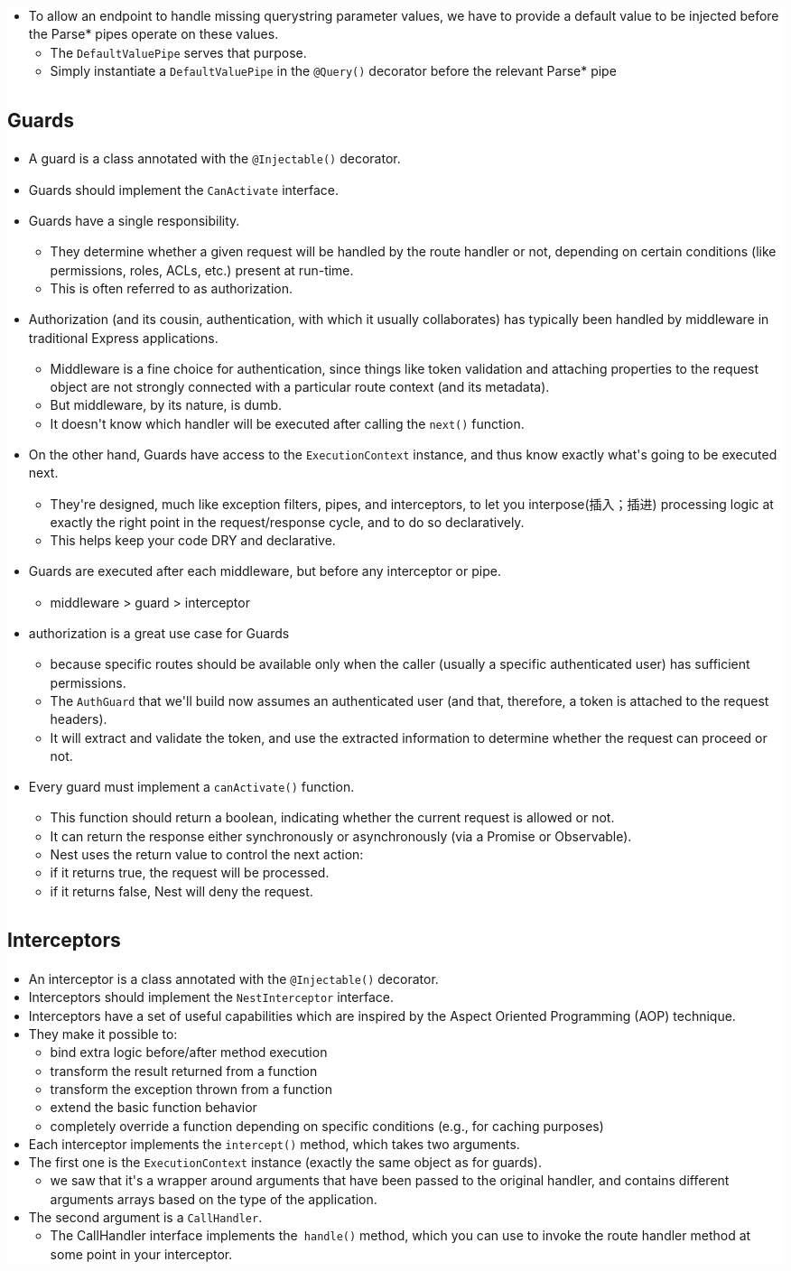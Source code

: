 - To allow an endpoint to handle missing querystring parameter values, we have to provide a default value to be injected before the Parse* pipes operate on these values. 
  - The `DefaultValuePipe` serves that purpose. 
  - Simply instantiate a `DefaultValuePipe` in the `@Query()` decorator before the relevant Parse* pipe

## Guards

- A guard is a class annotated with the `@Injectable()` decorator. 
- Guards should implement the `CanActivate` interface.
- Guards have a single responsibility. 
  - They determine whether a given request will be handled by the route handler or not, depending on certain conditions (like permissions, roles, ACLs, etc.) present at run-time. 
  - This is often referred to as authorization. 
- Authorization (and its cousin, authentication, with which it usually collaborates) has typically been handled by middleware in traditional Express applications. 
  - Middleware is a fine choice for authentication, since things like token validation and attaching properties to the request object are not strongly connected with a particular route context (and its metadata).
  - But middleware, by its nature, is dumb. 
  - It doesn't know which handler will be executed after calling the `next()` function. 
- On the other hand, Guards have access to the `ExecutionContext` instance, and thus know exactly what's going to be executed next. 
  - They're designed, much like exception filters, pipes, and interceptors, to let you interpose(插入；插进) processing logic at exactly the right point in the request/response cycle, and to do so declaratively. 
  - This helps keep your code DRY and declarative.
- Guards are executed after each middleware, but before any interceptor or pipe.
  - middleware > guard > interceptor
- authorization is a great use case for Guards 
  - because specific routes should be available only when the caller (usually a specific authenticated user) has sufficient permissions. 
  - The `AuthGuard` that we'll build now assumes an authenticated user (and that, therefore, a token is attached to the request headers). 
  - It will extract and validate the token, and use the extracted information to determine whether the request can proceed or not.

- Every guard must implement a `canActivate()` function. 
  - This function should return a boolean, indicating whether the current request is allowed or not. 
  - It can return the response either synchronously or asynchronously (via a Promise or Observable). 
  - Nest uses the return value to control the next action:
  - if it returns true, the request will be processed.
  - if it returns false, Nest will deny the request.

## Interceptors

- An interceptor is a class annotated with the `@Injectable()` decorator. 
- Interceptors should implement the `NestInterceptor` interface.
- Interceptors have a set of useful capabilities which are inspired by the Aspect Oriented Programming (AOP) technique. 
- They make it possible to:
  - bind extra logic before/after method execution
  - transform the result returned from a function
  - transform the exception thrown from a function
  - extend the basic function behavior
  - completely override a function depending on specific conditions (e.g., for caching purposes)
- Each interceptor implements the `intercept()` method, which takes two arguments. 
- The first one is the `ExecutionContext` instance (exactly the same object as for guards).
  - we saw that it's a wrapper around arguments that have been passed to the original handler, and contains different arguments arrays based on the type of the application. 
- The second argument is a `CallHandler`. 
  - The CallHandler interface implements the` handle()` method, which you can use to invoke the route handler method at some point in your interceptor. 